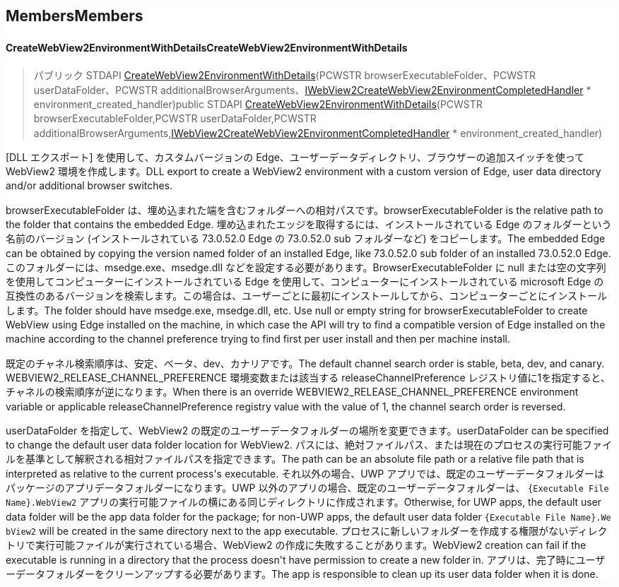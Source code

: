 ## <span data-ttu-id="092e8-118">Members</span><span class="sxs-lookup"><span data-stu-id="092e8-118">Members</span></span>

#### <span data-ttu-id="092e8-119">CreateWebView2EnvironmentWithDetails</span><span class="sxs-lookup"><span data-stu-id="092e8-119">CreateWebView2EnvironmentWithDetails</span></span> 

> <span data-ttu-id="092e8-120">パブリック STDAPI [CreateWebView2EnvironmentWithDetails](#createwebview2environmentwithdetails)(PCWSTR browserExecutableFolder、PCWSTR userDataFolder、PCWSTR additionalBrowserArguments、[IWebView2CreateWebView2EnvironmentCompletedHandler](IWebView2CreateWebView2EnvironmentCompletedHandler.md) \* environment_created_handler)</span><span class="sxs-lookup"><span data-stu-id="092e8-120">public STDAPI [CreateWebView2EnvironmentWithDetails](#createwebview2environmentwithdetails)(PCWSTR browserExecutableFolder,PCWSTR userDataFolder,PCWSTR additionalBrowserArguments,[IWebView2CreateWebView2EnvironmentCompletedHandler](IWebView2CreateWebView2EnvironmentCompletedHandler.md) \* environment_created_handler)</span></span>

<span data-ttu-id="092e8-121">[DLL エクスポート] を使用して、カスタムバージョンの Edge、ユーザーデータディレクトリ、ブラウザーの追加スイッチを使って WebView2 環境を作成します。</span><span class="sxs-lookup"><span data-stu-id="092e8-121">DLL export to create a WebView2 environment with a custom version of Edge, user data directory and/or additional browser switches.</span></span>

<span data-ttu-id="092e8-122">browserExecutableFolder は、埋め込まれた端を含むフォルダーへの相対パスです。</span><span class="sxs-lookup"><span data-stu-id="092e8-122">browserExecutableFolder is the relative path to the folder that contains the embedded Edge.</span></span> <span data-ttu-id="092e8-123">埋め込まれたエッジを取得するには、インストールされている Edge のフォルダーという名前のバージョン (インストールされている 73.0.52.0 Edge の 73.0.52.0 sub フォルダーなど) をコピーします。</span><span class="sxs-lookup"><span data-stu-id="092e8-123">The embedded Edge can be obtained by copying the version named folder of an installed Edge, like 73.0.52.0 sub folder of an installed 73.0.52.0 Edge.</span></span> <span data-ttu-id="092e8-124">このフォルダーには、msedge.exe、msedge.dll などを設定する必要があります。BrowserExecutableFolder に null または空の文字列を使用してコンピューターにインストールされている Edge を使用して、コンピューターにインストールされている microsoft Edge の互換性のあるバージョンを検索します。この場合は、ユーザーごとに最初にインストールしてから、コンピューターごとにインストールします。</span><span class="sxs-lookup"><span data-stu-id="092e8-124">The folder should have msedge.exe, msedge.dll, etc. Use null or empty string for browserExecutableFolder to create WebView using Edge installed on the machine, in which case the API will try to find a compatible version of Edge installed on the machine according to the channel preference trying to find first per user install and then per machine install.</span></span>

<span data-ttu-id="092e8-125">既定のチャネル検索順序は、安定、ベータ、dev、カナリアです。</span><span class="sxs-lookup"><span data-stu-id="092e8-125">The default channel search order is stable, beta, dev, and canary.</span></span> <span data-ttu-id="092e8-126">WEBVIEW2_RELEASE_CHANNEL_PREFERENCE 環境変数または該当する releaseChannelPreference レジストリ値に1を指定すると、チャネルの検索順序が逆になります。</span><span class="sxs-lookup"><span data-stu-id="092e8-126">When there is an override WEBVIEW2_RELEASE_CHANNEL_PREFERENCE environment variable or applicable releaseChannelPreference registry value with the value of 1, the channel search order is reversed.</span></span>

<span data-ttu-id="092e8-127">userDataFolder を指定して、WebView2 の既定のユーザーデータフォルダーの場所を変更できます。</span><span class="sxs-lookup"><span data-stu-id="092e8-127">userDataFolder can be specified to change the default user data folder location for WebView2.</span></span> <span data-ttu-id="092e8-128">パスには、絶対ファイルパス、または現在のプロセスの実行可能ファイルを基準として解釈される相対ファイルパスを指定できます。</span><span class="sxs-lookup"><span data-stu-id="092e8-128">The path can be an absolute file path or a relative file path that is interpreted as relative to the current process's executable.</span></span> <span data-ttu-id="092e8-129">それ以外の場合、UWP アプリでは、既定のユーザーデータフォルダーはパッケージのアプリデータフォルダーになります。UWP 以外のアプリの場合、既定のユーザーデータフォルダーは、 `{Executable File Name}.WebView2` アプリの実行可能ファイルの横にある同じディレクトリに作成されます。</span><span class="sxs-lookup"><span data-stu-id="092e8-129">Otherwise, for UWP apps, the default user data folder will be the app data folder for the package; for non-UWP apps, the default user data folder `{Executable File Name}.WebView2` will be created in the same directory next to the app executable.</span></span> <span data-ttu-id="092e8-130">プロセスに新しいフォルダーを作成する権限がないディレクトリで実行可能ファイルが実行されている場合、WebView2 の作成に失敗することがあります。</span><span class="sxs-lookup"><span data-stu-id="092e8-130">WebView2 creation can fail if the executable is running in a directory that the process doesn't have permission to create a new folder in.</span></span> <span data-ttu-id="092e8-131">アプリは、完了時にユーザーデータフォルダーをクリーンアップする必要があります。</span><span class="sxs-lookup"><span data-stu-id="092e8-131">The app is responsible to clean up its user data folder when it is done.</span></span>
